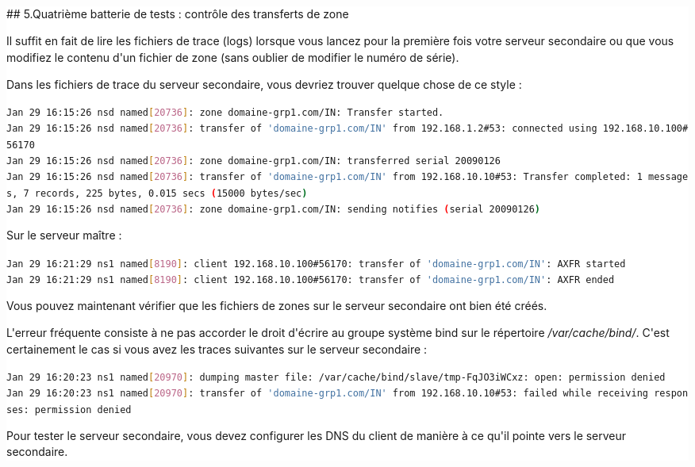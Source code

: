 ## 5.Quatrième batterie de tests : contrôle des transferts de zone

Il suffit en fait de lire les fichiers de trace (logs) lorsque vous lancez pour la première fois votre serveur secondaire ou que vous modifiez le contenu d'un fichier de zone (sans oublier de modifier le numéro de série).

Dans les fichiers de trace du serveur secondaire, vous devriez trouver quelque chose de ce style :

```bash
Jan 29 16:15:26 nsd named[20736]: zone domaine-grp1.com/IN: Transfer started.
Jan 29 16:15:26 nsd named[20736]: transfer of 'domaine-grp1.com/IN' from 192.168.1.2#53: connected using 192.168.10.100#56170
Jan 29 16:15:26 nsd named[20736]: zone domaine-grp1.com/IN: transferred serial 20090126
Jan 29 16:15:26 nsd named[20736]: transfer of 'domaine-grp1.com/IN' from 192.168.10.10#53: Transfer completed: 1 messages, 7 records, 225 bytes, 0.015 secs (15000 bytes/sec)
Jan 29 16:15:26 nsd named[20736]: zone domaine-grp1.com/IN: sending notifies (serial 20090126)
```

Sur le serveur maître :

```bash
Jan 29 16:21:29 ns1 named[8190]: client 192.168.10.100#56170: transfer of 'domaine-grp1.com/IN': AXFR started
Jan 29 16:21:29 ns1 named[8190]: client 192.168.10.100#56170: transfer of 'domaine-grp1.com/IN': AXFR ended
```

Vous pouvez maintenant vérifier que les fichiers de zones sur le serveur secondaire ont bien été créés.

L'erreur fréquente consiste à ne pas accorder le droit d'écrire au groupe système bind sur le répertoire _/var/cache/bind/_. C'est certainement le cas si vous avez les traces suivantes sur le serveur secondaire :

```bash
Jan 29 16:20:23 ns1 named[20970]: dumping master file: /var/cache/bind/slave/tmp-FqJO3iWCxz: open: permission denied
Jan 29 16:20:23 ns1 named[20970]: transfer of 'domaine-grp1.com/IN' from 192.168.10.10#53: failed while receiving responses: permission denied
```

Pour tester le serveur secondaire, vous devez configurer les DNS du client de manière à ce qu'il pointe vers le serveur secondaire.
